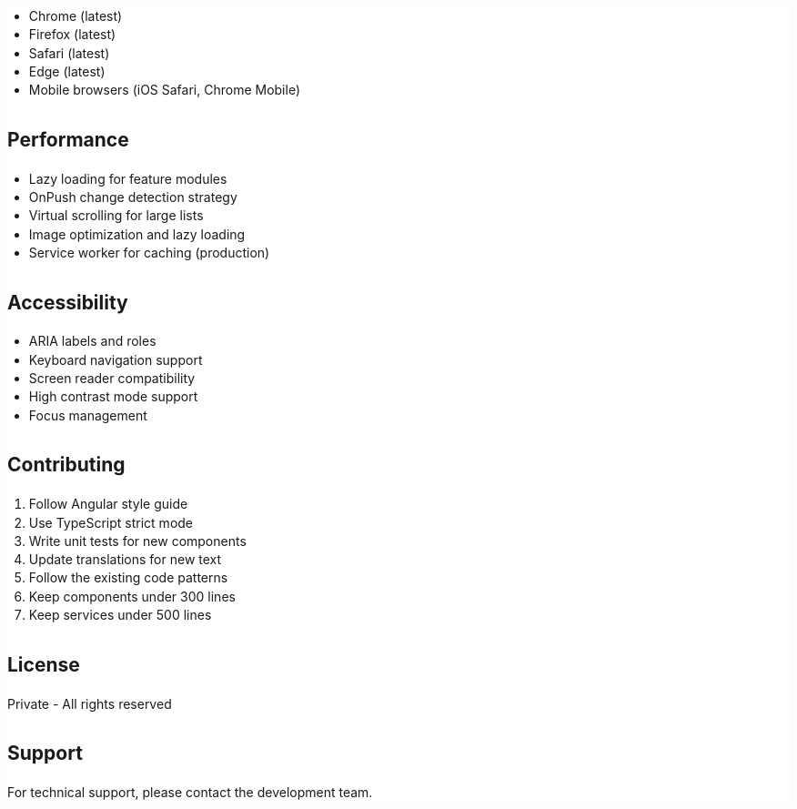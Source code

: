 - Chrome (latest)
- Firefox (latest)  
- Safari (latest)
- Edge (latest)
- Mobile browsers (iOS Safari, Chrome Mobile)

## Performance

- Lazy loading for feature modules
- OnPush change detection strategy
- Virtual scrolling for large lists
- Image optimization and lazy loading
- Service worker for caching (production)

## Accessibility

- ARIA labels and roles
- Keyboard navigation support
- Screen reader compatibility
- High contrast mode support
- Focus management

## Contributing

1. Follow Angular style guide
2. Use TypeScript strict mode
3. Write unit tests for new components
4. Update translations for new text
5. Follow the existing code patterns
6. Keep components under 300 lines
7. Keep services under 500 lines

## License

Private - All rights reserved

## Support

For technical support, please contact the development team.